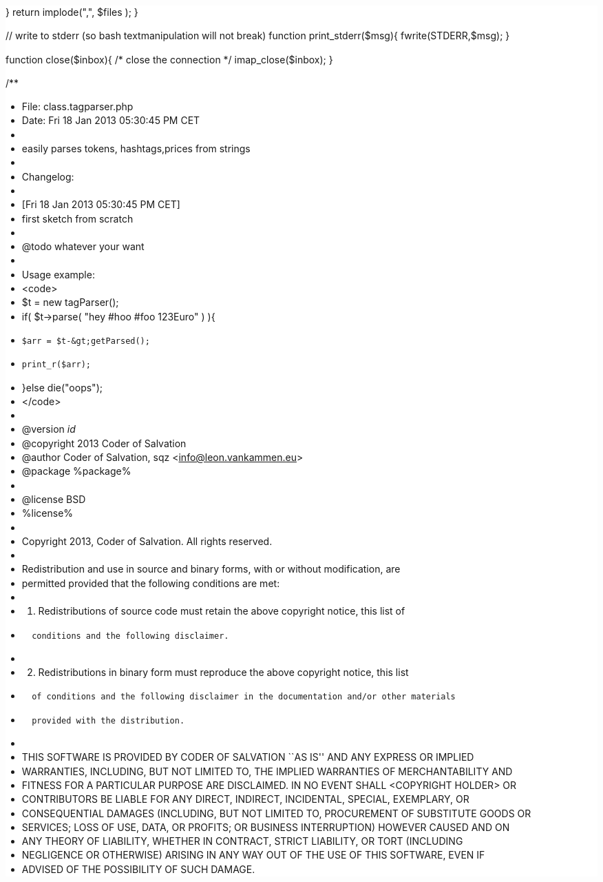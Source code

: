   }
  return implode(&quot;,&quot;, $files );
}

// write to stderr (so bash textmanipulation will not break)
function print_stderr($msg){
  fwrite(STDERR,$msg);
}

function close($inbox){
  /* close the connection */
  imap_close($inbox);
}

/** 
 * File:        class.tagparser.php
 * Date:        Fri 18 Jan 2013 05:30:45 PM CET
 *
 * easily parses tokens, hashtags,prices from strings
 *  
 * Changelog:
 *  
 *  [Fri 18 Jan 2013 05:30:45 PM CET] 
 *    first sketch from scratch
 *
 * @todo whatever your want
 *  
 * Usage example: 
 * &lt;code&gt;  
 *   $t = new tagParser();
 *   if( $t-&gt;parse( &quot;hey #hoo #foo 123Euro&quot; ) ){
 *     $arr = $t-&gt;getParsed();
 *     print_r($arr);
 *   }else die(&quot;oops&quot;);
 * &lt;/code&gt;
 *  
 * @version $id$
 * @copyright 2013 Coder of Salvation
 * @author Coder of Salvation, sqz &lt;info@leon.vankammen.eu&gt;
 * @package %package%
 *  
 * @license BSD
 * %license%
 *
 * Copyright 2013, Coder of Salvation. All rights reserved.
 * 
 * Redistribution and use in source and binary forms, with or without modification, are
 * permitted provided that the following conditions are met:
 * 
 *    1. Redistributions of source code must retain the above copyright notice, this list of
 *       conditions and the following disclaimer.
 * 
 *    2. Redistributions in binary form must reproduce the above copyright notice, this list
 *       of conditions and the following disclaimer in the documentation and/or other materials
 *       provided with the distribution.
 * 
 * THIS SOFTWARE IS PROVIDED BY CODER OF SALVATION ``AS IS&#39;&#39; AND ANY EXPRESS OR IMPLIED
 * WARRANTIES, INCLUDING, BUT NOT LIMITED TO, THE IMPLIED WARRANTIES OF MERCHANTABILITY AND
 * FITNESS FOR A PARTICULAR PURPOSE ARE DISCLAIMED. IN NO EVENT SHALL &lt;COPYRIGHT HOLDER&gt; OR
 * CONTRIBUTORS BE LIABLE FOR ANY DIRECT, INDIRECT, INCIDENTAL, SPECIAL, EXEMPLARY, OR
 * CONSEQUENTIAL DAMAGES (INCLUDING, BUT NOT LIMITED TO, PROCUREMENT OF SUBSTITUTE GOODS OR
 * SERVICES; LOSS OF USE, DATA, OR PROFITS; OR BUSINESS INTERRUPTION) HOWEVER CAUSED AND ON
 * ANY THEORY OF LIABILITY, WHETHER IN CONTRACT, STRICT LIABILITY, OR TORT (INCLUDING
 * NEGLIGENCE OR OTHERWISE) ARISING IN ANY WAY OUT OF THE USE OF THIS SOFTWARE, EVEN IF
 * ADVISED OF THE POSSIBILITY OF SUCH DAMAGE.